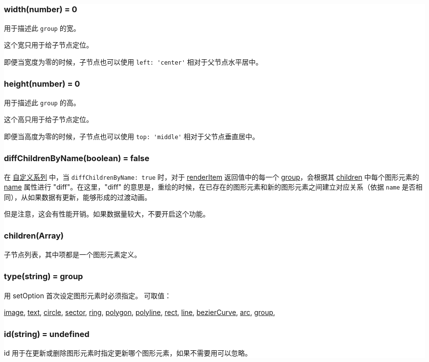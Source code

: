 
### width(number) = 0

用于描述此 `group` 的宽。

这个宽只用于给子节点定位。

即便当宽度为零的时候，子节点也可以使用 `left: 'center'` 相对于父节点水平居中。

### height(number) = 0

用于描述此 `group` 的高。

这个高只用于给子节点定位。

即便当高度为零的时候，子节点也可以使用 `top: 'middle'` 相对于父节点垂直居中。

### diffChildrenByName(boolean) = false

在 [自定义系列](~series-custom) 中，当 `diffChildrenByName: true` 时，对于 [renderItem](~series-custom.renderItem) 返回值中的每一个 [group](~graphic.elements-group)，会根据其 [children](~graphic.elements-group.children) 中每个图形元素的 [name](~graphic.elements-polygon.name) 属性进行 "diff"。在这里，"diff" 的意思是，重绘的时候，在已存在的图形元素和新的图形元素之间建立对应关系（依据 `name` 是否相同），从如果数据有更新，能够形成的过渡动画。

但是注意，这会有性能开销。如果数据量较大，不要开启这个功能。

### children(Array)

子节点列表，其中项都是一个图形元素定义。



### type(string) = group

用 setOption 首次设定图形元素时必须指定。
可取值：



[image](~graphic.elements-image),
[text](~graphic.elements-text),
[circle](~graphic.elements-circle),
[sector](~graphic.elements-sector),
[ring](~graphic.elements-ring),
[polygon](~graphic.elements-polygon),
[polyline](~graphic.elements-polyline),
[rect](~graphic.elements-rect),
[line](~graphic.elements-line),
[bezierCurve](~graphic.elements-bezierCurve),
[arc](~graphic.elements-arc),
[group](~graphic.elements-group),





### id(string) = undefined

id 用于在更新或删除图形元素时指定更新哪个图形元素，如果不需要用可以忽略。

